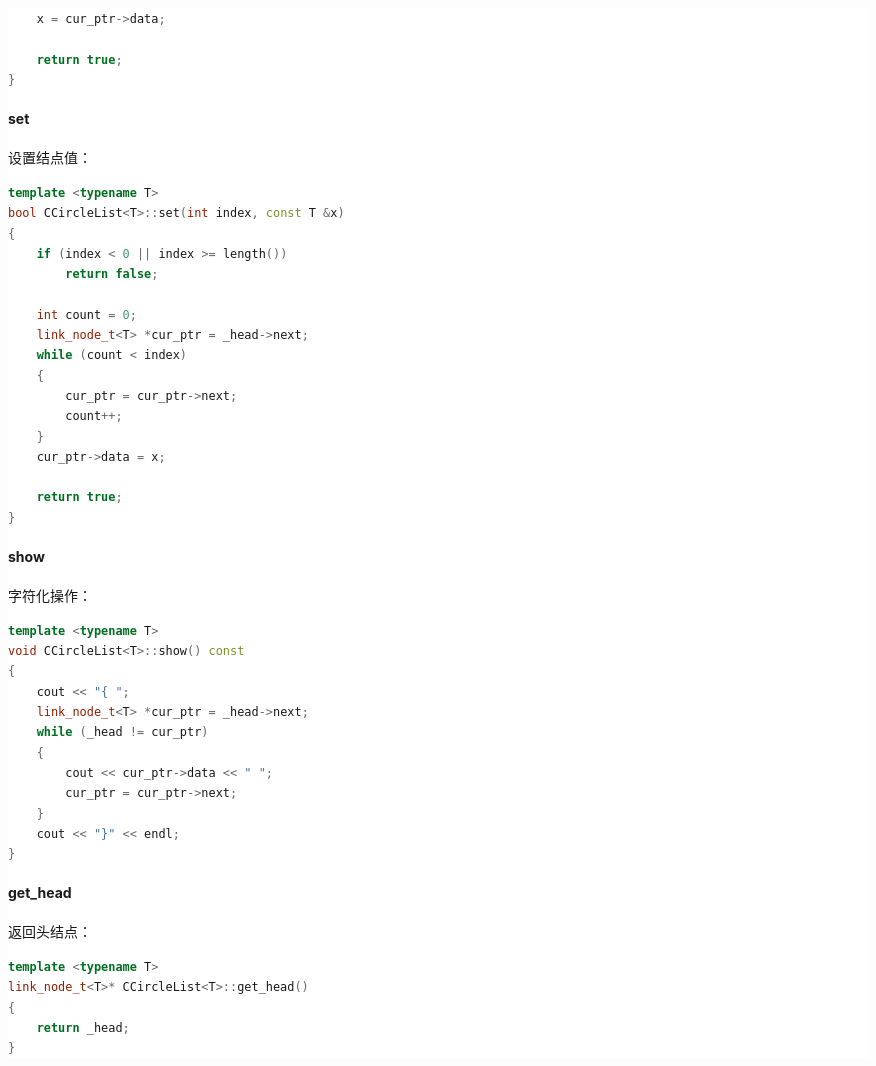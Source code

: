 ```c++
	x = cur_ptr->data;

	return true;
}
```

#### set

设置结点值：

```c++
template <typename T>
bool CCircleList<T>::set(int index, const T &x)
{
	if (index < 0 || index >= length())
		return false;

	int count = 0;
	link_node_t<T> *cur_ptr = _head->next;
	while (count < index)
	{
		cur_ptr = cur_ptr->next;
		count++;
	}
	cur_ptr->data = x;

	return true;
}
```

#### show

字符化操作：

```c++
template <typename T>
void CCircleList<T>::show() const
{
	cout << "{ ";
	link_node_t<T> *cur_ptr = _head->next;
	while (_head != cur_ptr)
	{
		cout << cur_ptr->data << " ";
		cur_ptr = cur_ptr->next;
	}
	cout << "}" << endl;
}
```

#### get_head

返回头结点：

```c++
template <typename T>
link_node_t<T>* CCircleList<T>::get_head()
{
	return _head;
}
```
